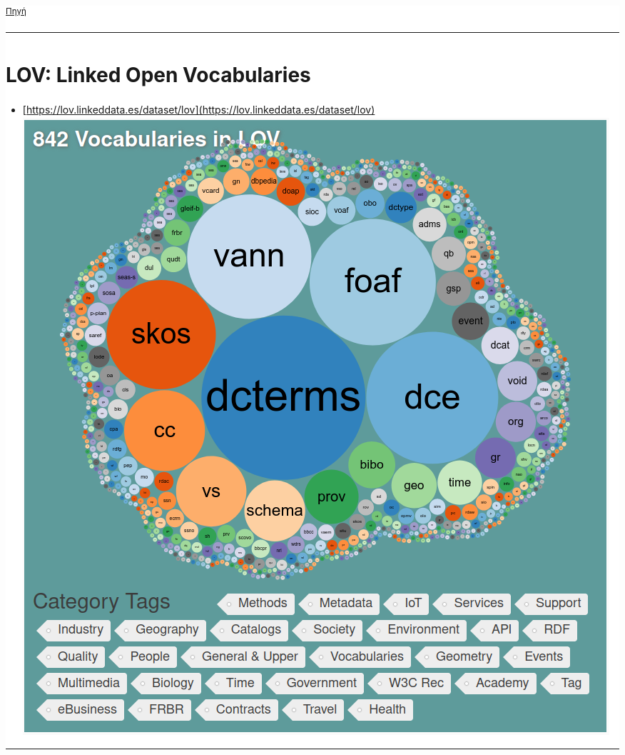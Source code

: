 <sup>[Πηγή](https://libereurope.eu/wp-content/uploads/2021/02/LOD-Guidelines-FINAL-Feb-2021.pdf)</sup>

---
# LOV: Linked Open Vocabularies

- [https://lov.linkeddata.es/dataset/lov](https://lov.linkeddata.es/dataset/lov)
![bg right](images/LOV.png)

---